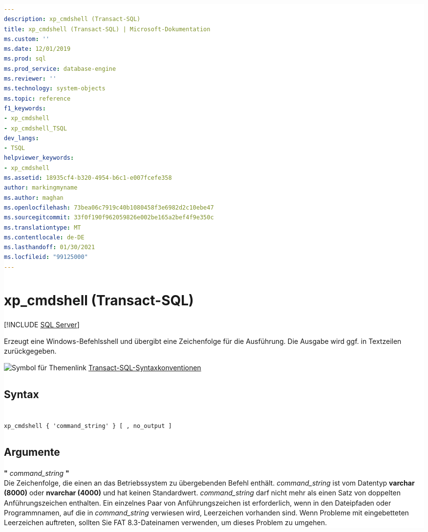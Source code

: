 ```yaml
---
description: xp_cmdshell (Transact-SQL)
title: xp_cmdshell (Transact-SQL) | Microsoft-Dokumentation
ms.custom: ''
ms.date: 12/01/2019
ms.prod: sql
ms.prod_service: database-engine
ms.reviewer: ''
ms.technology: system-objects
ms.topic: reference
f1_keywords:
- xp_cmdshell
- xp_cmdshell_TSQL
dev_langs:
- TSQL
helpviewer_keywords:
- xp_cmdshell
ms.assetid: 18935cf4-b320-4954-b6c1-e007fcefe358
author: markingmyname
ms.author: maghan
ms.openlocfilehash: 73bea06c7919c40b1080458f3e6982d2c10ebe47
ms.sourcegitcommit: 33f0f190f962059826e002be165a2bef4f9e350c
ms.translationtype: MT
ms.contentlocale: de-DE
ms.lasthandoff: 01/30/2021
ms.locfileid: "99125000"
---
```

# <a name="xp_cmdshell-transact-sql"></a>xp_cmdshell (Transact-SQL)
[!INCLUDE [SQL Server](../../includes/applies-to-version/sqlserver.md)]

  Erzeugt eine Windows-Befehlsshell und übergibt eine Zeichenfolge für die Ausführung. Die Ausgabe wird ggf. in Textzeilen zurückgegeben.  
  
 ![Symbol für Themenlink](../../database-engine/configure-windows/media/topic-link.gif "Symbol für Themenlink") [Transact-SQL-Syntaxkonventionen](../../t-sql/language-elements/transact-sql-syntax-conventions-transact-sql.md)  
  
## <a name="syntax"></a>Syntax  
  
```  
  
xp_cmdshell { 'command_string' } [ , no_output ]  
```  
  
## <a name="arguments"></a>Argumente  
 **"** *command_string* **"**  
 Die Zeichenfolge, die einen an das Betriebssystem zu übergebenden Befehl enthält. *command_string* ist vom Datentyp **varchar (8000)** oder **nvarchar (4000)** und hat keinen Standardwert. *command_string* darf nicht mehr als einen Satz von doppelten Anführungszeichen enthalten. Ein einzelnes Paar von Anführungszeichen ist erforderlich, wenn in den Dateipfaden oder Programmnamen, auf die in *command_string* verwiesen wird, Leerzeichen vorhanden sind. Wenn Probleme mit eingebetteten Leerzeichen auftreten, sollten Sie FAT 8.3-Dateinamen verwenden, um dieses Problem zu umgehen.  
  